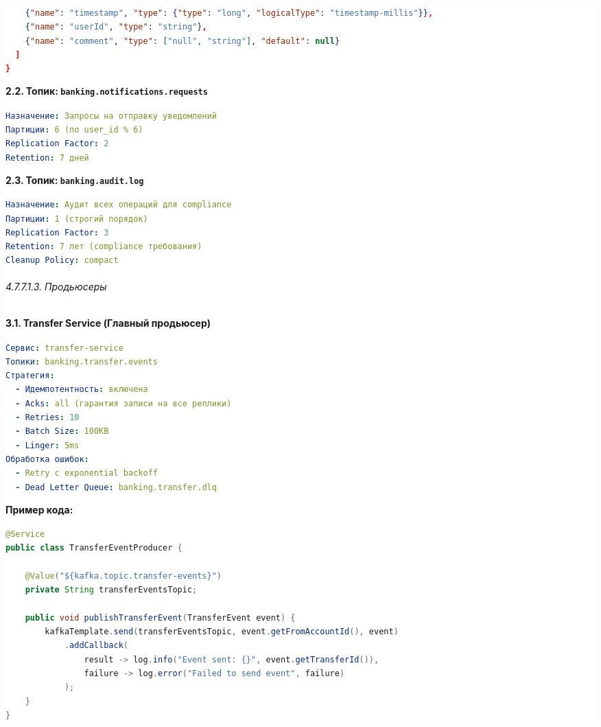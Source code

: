 ```json
    {"name": "timestamp", "type": {"type": "long", "logicalType": "timestamp-millis"}},
    {"name": "userId", "type": "string"},
    {"name": "comment", "type": ["null", "string"], "default": null}
  ]
}
```

**2.2. Топик: `banking.notifications.requests`**
```yaml
Назначение: Запросы на отправку уведомлений
Партиции: 6 (по user_id % 6)
Replication Factor: 2
Retention: 7 дней
```

**2.3. Топик: `banking.audit.log`**
```yaml
Назначение: Аудит всех операций для compliance
Партиции: 1 (строгий порядок)
Replication Factor: 3
Retention: 7 лет (compliance требования)
Cleanup Policy: compact
```

###### 4.7.7.1.3. Продьюсеры

**3.1. Transfer Service (Главный продьюсер)**
```yaml
Сервис: transfer-service
Топики: banking.transfer.events
Стратегия: 
  - Идемпотентность: включена
  - Acks: all (гарантия записи на все реплики)
  - Retries: 10
  - Batch Size: 100KB
  - Linger: 5ms
Обработка ошибок:
  - Retry с exponential backoff
  - Dead Letter Queue: banking.transfer.dlq
```

**Пример кода:**
```java
@Service
public class TransferEventProducer {
    
    @Value("${kafka.topic.transfer-events}")
    private String transferEventsTopic;
    
    public void publishTransferEvent(TransferEvent event) {
        kafkaTemplate.send(transferEventsTopic, event.getFromAccountId(), event)
            .addCallback(
                result -> log.info("Event sent: {}", event.getTransferId()),
                failure -> log.error("Failed to send event", failure)
            );
    }
}
```
